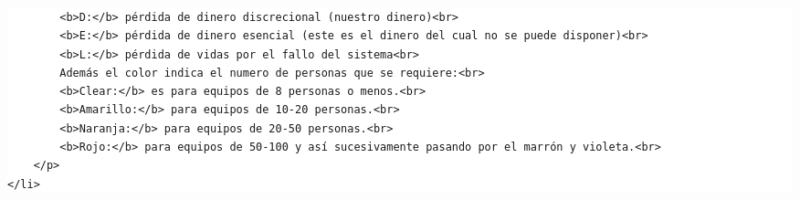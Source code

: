 			<b>D:</b> pérdida de dinero discrecional (nuestro dinero)<br>
			<b>E:</b> pérdida de dinero esencial (este es el dinero del cual no se puede disponer)<br>
			<b>L:</b> pérdida de vidas por el fallo del sistema<br>
			Además el color indica el numero de personas que se requiere:<br>
			<b>Clear:</b> es para equipos de 8 personas o menos.<br>
			<b>Amarillo:</b> para equipos de 10-20 personas.<br>
			<b>Naranja:</b> para equipos de 20-50 personas.<br>
			<b>Rojo:</b> para equipos de 50-100 y así sucesivamente pasando por el marrón y violeta.<br>
		</p>
	</li>
</ul>
</body>
